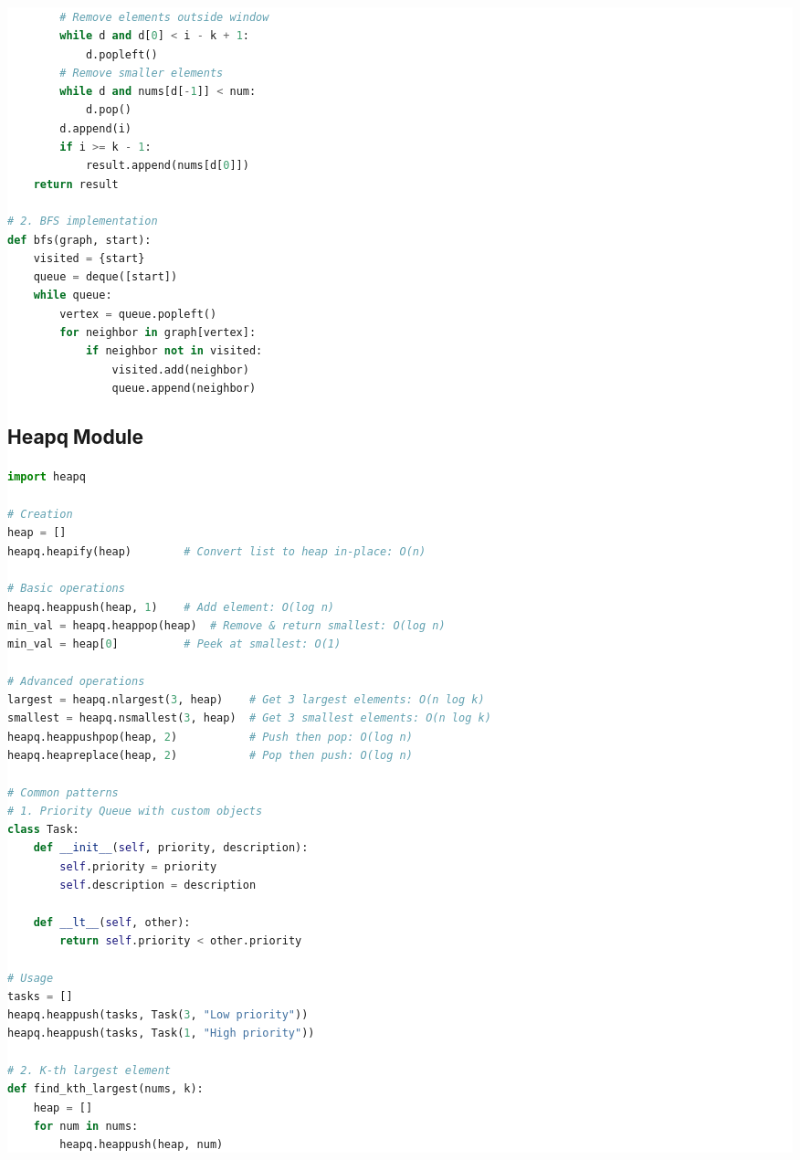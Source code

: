 ```python
        # Remove elements outside window
        while d and d[0] < i - k + 1:
            d.popleft()
        # Remove smaller elements
        while d and nums[d[-1]] < num:
            d.pop()
        d.append(i)
        if i >= k - 1:
            result.append(nums[d[0]])
    return result

# 2. BFS implementation
def bfs(graph, start):
    visited = {start}
    queue = deque([start])
    while queue:
        vertex = queue.popleft()
        for neighbor in graph[vertex]:
            if neighbor not in visited:
                visited.add(neighbor)
                queue.append(neighbor)
```

## Heapq Module
```python
import heapq

# Creation
heap = []
heapq.heapify(heap)        # Convert list to heap in-place: O(n)

# Basic operations
heapq.heappush(heap, 1)    # Add element: O(log n)
min_val = heapq.heappop(heap)  # Remove & return smallest: O(log n)
min_val = heap[0]          # Peek at smallest: O(1)

# Advanced operations
largest = heapq.nlargest(3, heap)    # Get 3 largest elements: O(n log k)
smallest = heapq.nsmallest(3, heap)  # Get 3 smallest elements: O(n log k)
heapq.heappushpop(heap, 2)           # Push then pop: O(log n)
heapq.heapreplace(heap, 2)           # Pop then push: O(log n)

# Common patterns
# 1. Priority Queue with custom objects
class Task:
    def __init__(self, priority, description):
        self.priority = priority
        self.description = description
    
    def __lt__(self, other):
        return self.priority < other.priority

# Usage
tasks = []
heapq.heappush(tasks, Task(3, "Low priority"))
heapq.heappush(tasks, Task(1, "High priority"))

# 2. K-th largest element
def find_kth_largest(nums, k):
    heap = []
    for num in nums:
        heapq.heappush(heap, num)
```